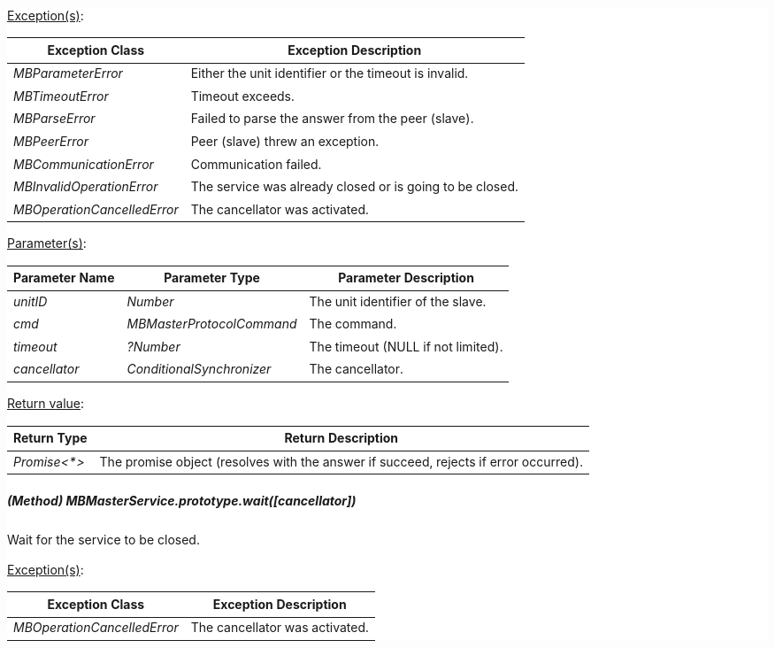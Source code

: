 <u>Exception(s)</u>:

<table>
<thead>
<th>Exception Class</th><th>Exception Description</th>
</thead>
<tbody>
<tr><td><i>MBParameterError</i></td><td>Either the unit identifier or the timeout is invalid.</td></tr>
<tr><td><i>MBTimeoutError</i></td><td>Timeout exceeds.</td></tr>
<tr><td><i>MBParseError</i></td><td>Failed to parse the answer from the peer (slave).</td></tr>
<tr><td><i>MBPeerError</i></td><td>Peer (slave) threw an exception.</td></tr>
<tr><td><i>MBCommunicationError</i></td><td>Communication failed.</td></tr>
<tr><td><i>MBInvalidOperationError</i></td><td>The service was already closed or is going to be closed.</td></tr>
<tr><td><i>MBOperationCancelledError</i></td><td>The cancellator was activated.</td></tr>
</tbody>
</table>

<u>Parameter(s)</u>:

<table>
<thead>
<th>Parameter Name</th><th>Parameter Type</th><th>Parameter Description</th>
</thead>
<tbody>
<tr><td><i>unitID</i></td><td><i>Number</i></td><td>The unit identifier of the slave.</td></tr>
<tr><td><i>cmd</i></td><td><i>MBMasterProtocolCommand</i></td><td>The command.</td></tr>
<tr><td><i>timeout</i></td><td><i>?Number</i></td><td>The timeout (NULL if not limited).</td></tr>
<tr><td><i>cancellator</i></td><td><i>ConditionalSynchronizer</i></td><td>The cancellator.</td></tr>
</tbody>
</table>

<u>Return value</u>:

<table>
<thead>
<th>Return Type</th><th>Return Description</th>
</thead>
<tbody>
<tr><td><i>Promise&lt;*&gt;</i></td><td>The promise object (resolves with the answer if succeed, rejects if error occurred).</td></tr>
</tbody>
</table>

##### (Method) MBMasterService.prototype.wait([cancellator])

Wait for the service to be closed.

<u>Exception(s)</u>:

<table>
<thead>
<th>Exception Class</th><th>Exception Description</th>
</thead>
<tbody>
<tr><td><i>MBOperationCancelledError</i></td><td>The cancellator was activated.</td></tr>
</tbody>
</table>
